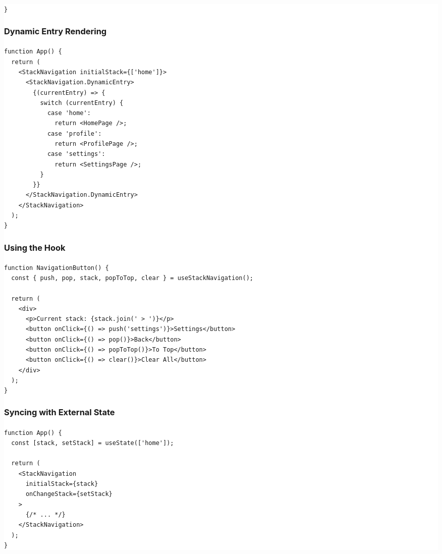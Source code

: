 ```tsx
}
```

### Dynamic Entry Rendering

```tsx
function App() {
  return (
    <StackNavigation initialStack={['home']}>
      <StackNavigation.DynamicEntry>
        {(currentEntry) => {
          switch (currentEntry) {
            case 'home':
              return <HomePage />;
            case 'profile':
              return <ProfilePage />;
            case 'settings':
              return <SettingsPage />;
          }
        }}
      </StackNavigation.DynamicEntry>
    </StackNavigation>
  );
}
```

### Using the Hook

```tsx
function NavigationButton() {
  const { push, pop, stack, popToTop, clear } = useStackNavigation();

  return (
    <div>
      <p>Current stack: {stack.join(' > ')}</p>
      <button onClick={() => push('settings')}>Settings</button>
      <button onClick={() => pop()}>Back</button>
      <button onClick={() => popToTop()}>To Top</button>
      <button onClick={() => clear()}>Clear All</button>
    </div>
  );
}
```

### Syncing with External State

```tsx
function App() {
  const [stack, setStack] = useState(['home']);

  return (
    <StackNavigation 
      initialStack={stack}
      onChangeStack={setStack}
    >
      {/* ... */}
    </StackNavigation>
  );
}
```
